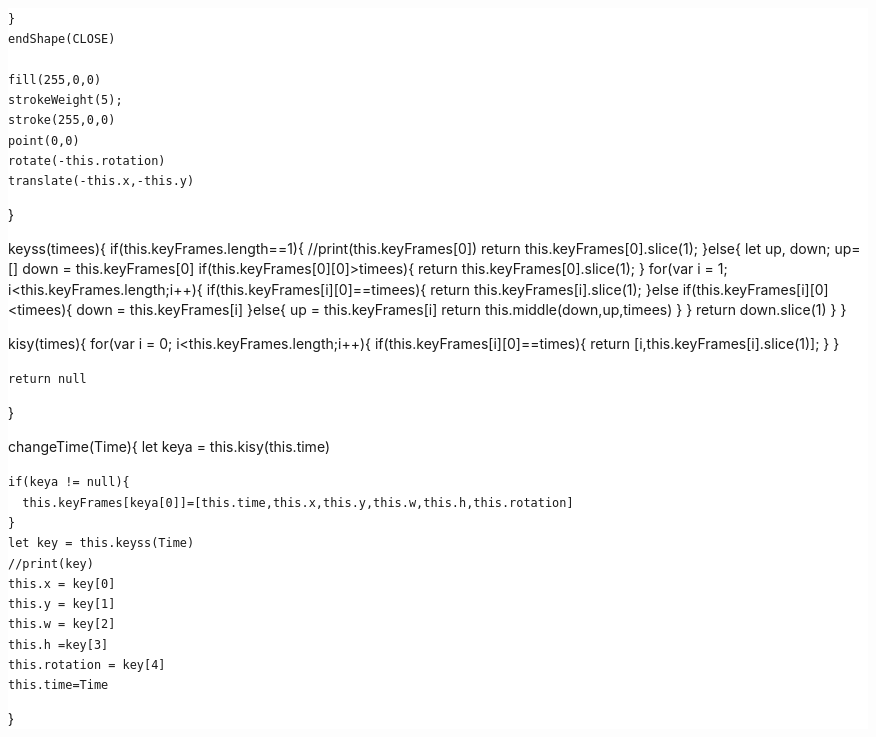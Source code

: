     } 
    endShape(CLOSE)
    
    fill(255,0,0)
    strokeWeight(5);
    stroke(255,0,0)
    point(0,0)
    rotate(-this.rotation)
    translate(-this.x,-this.y)
    
  }
  
  keyss(timees){
    if(this.keyFrames.length==1){
      //print(this.keyFrames[0])
      return this.keyFrames[0].slice(1);
    }else{
      let up, down;
      up= []
      down = this.keyFrames[0]
      if(this.keyFrames[0][0]>timees){
        return this.keyFrames[0].slice(1);
      }
      for(var i = 1; i<this.keyFrames.length;i++){
        if(this.keyFrames[i][0]==timees){
          return this.keyFrames[i].slice(1);
        }else if(this.keyFrames[i][0]<timees){
           down = this.keyFrames[i]
        }else{
           up = this.keyFrames[i]
          return this.middle(down,up,timees)
        }
      }
        return down.slice(1)
    }
  }
  
  kisy(times){
    for(var i = 0; i<this.keyFrames.length;i++){
      if(this.keyFrames[i][0]==times){
        return [i,this.keyFrames[i].slice(1)];
      }
    }
    
    return null
  }
  
  changeTime(Time){
    let keya = this.kisy(this.time)
    
    if(keya != null){
      this.keyFrames[keya[0]]=[this.time,this.x,this.y,this.w,this.h,this.rotation]
    }
    let key = this.keyss(Time)
    //print(key)
    this.x = key[0]
    this.y = key[1]
    this.w = key[2]
    this.h =key[3]
    this.rotation = key[4]
    this.time=Time
  }
  